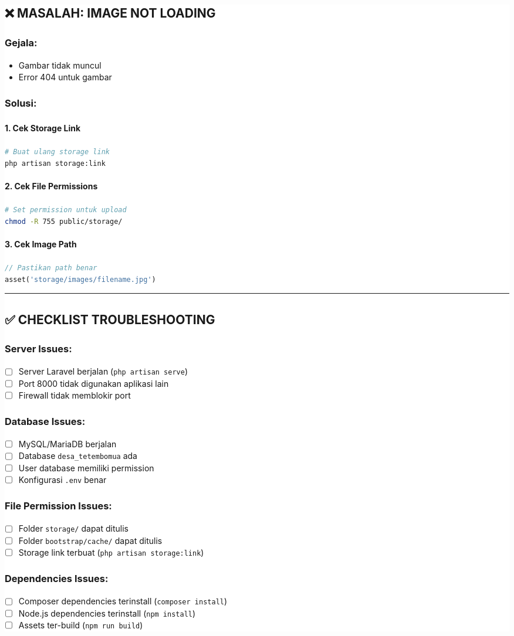 
## ❌ **MASALAH: IMAGE NOT LOADING**

### **Gejala:**
- Gambar tidak muncul
- Error 404 untuk gambar

### **Solusi:**

#### **1. Cek Storage Link**
```bash
# Buat ulang storage link
php artisan storage:link
```

#### **2. Cek File Permissions**
```bash
# Set permission untuk upload
chmod -R 755 public/storage/
```

#### **3. Cek Image Path**
```php
// Pastikan path benar
asset('storage/images/filename.jpg')
```

---

## ✅ **CHECKLIST TROUBLESHOOTING**

### **Server Issues:**
- [ ] Server Laravel berjalan (`php artisan serve`)
- [ ] Port 8000 tidak digunakan aplikasi lain
- [ ] Firewall tidak memblokir port

### **Database Issues:**
- [ ] MySQL/MariaDB berjalan
- [ ] Database `desa_tetembomua` ada
- [ ] User database memiliki permission
- [ ] Konfigurasi `.env` benar

### **File Permission Issues:**
- [ ] Folder `storage/` dapat ditulis
- [ ] Folder `bootstrap/cache/` dapat ditulis
- [ ] Storage link terbuat (`php artisan storage:link`)

### **Dependencies Issues:**
- [ ] Composer dependencies terinstall (`composer install`)
- [ ] Node.js dependencies terinstall (`npm install`)
- [ ] Assets ter-build (`npm run build`)
